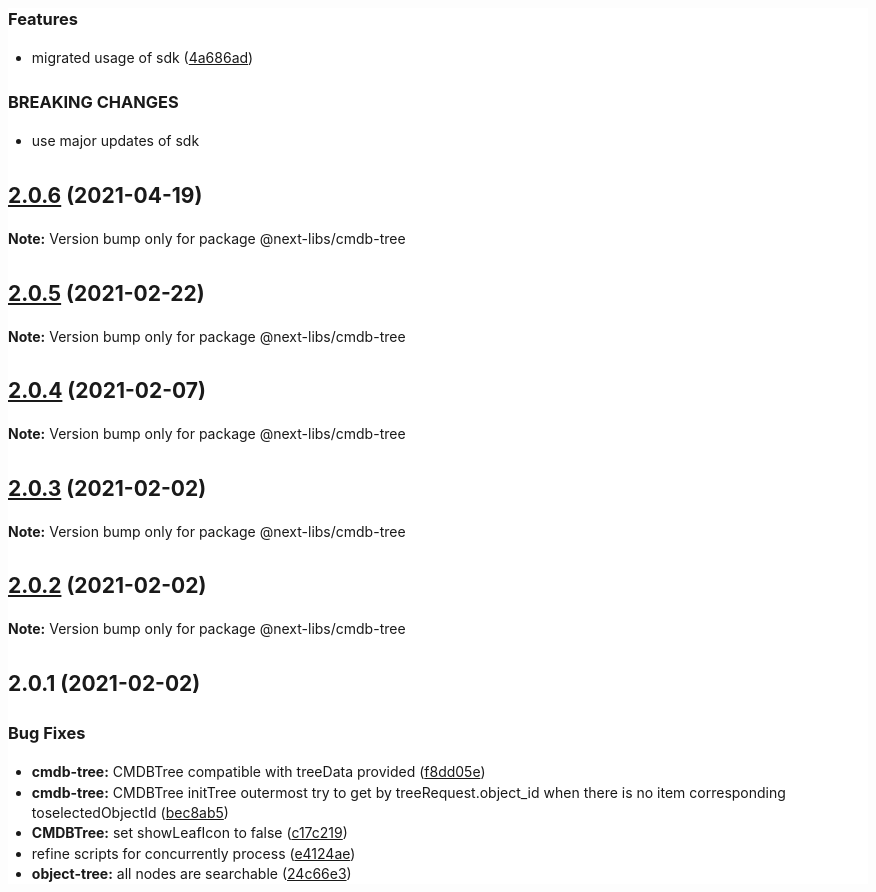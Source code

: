 ### Features

- migrated usage of sdk ([4a686ad](https://github.com/easyops-cn/next-libs/commit/4a686ad28fedc952993467456be659464e7e0c3c))

### BREAKING CHANGES

- use major updates of sdk

## [2.0.6](https://github.com/easyops-cn/next-libs/compare/@next-libs/cmdb-tree@2.0.5...@next-libs/cmdb-tree@2.0.6) (2021-04-19)

**Note:** Version bump only for package @next-libs/cmdb-tree

## [2.0.5](https://github.com/easyops-cn/next-libs/compare/@next-libs/cmdb-tree@2.0.3...@next-libs/cmdb-tree@2.0.5) (2021-02-22)

**Note:** Version bump only for package @next-libs/cmdb-tree

## [2.0.4](https://github.com/easyops-cn/next-libs/compare/@next-libs/cmdb-tree@2.0.3...@next-libs/cmdb-tree@2.0.4) (2021-02-07)

**Note:** Version bump only for package @next-libs/cmdb-tree

## [2.0.3](https://github.com/easyops-cn/next-libs/compare/@next-libs/cmdb-tree@2.0.2...@next-libs/cmdb-tree@2.0.3) (2021-02-02)

**Note:** Version bump only for package @next-libs/cmdb-tree

## [2.0.2](https://github.com/easyops-cn/next-libs/compare/@next-libs/cmdb-tree@2.0.1...@next-libs/cmdb-tree@2.0.2) (2021-02-02)

**Note:** Version bump only for package @next-libs/cmdb-tree

## 2.0.1 (2021-02-02)

### Bug Fixes

- **cmdb-tree:** CMDBTree compatible with treeData provided ([f8dd05e](https://github.com/easyops-cn/next-libs/commit/f8dd05e))
- **cmdb-tree:** CMDBTree initTree outermost try to get by treeRequest.object_id when there is no item corresponding toselectedObjectId ([bec8ab5](https://github.com/easyops-cn/next-libs/commit/bec8ab5))
- **CMDBTree:** set showLeafIcon to false ([c17c219](https://github.com/easyops-cn/next-libs/commit/c17c219))
- refine scripts for concurrently process ([e4124ae](https://github.com/easyops-cn/next-libs/commit/e4124ae))
- **object-tree:** all nodes are searchable ([24c66e3](https://github.com/easyops-cn/next-libs/commit/24c66e3))
